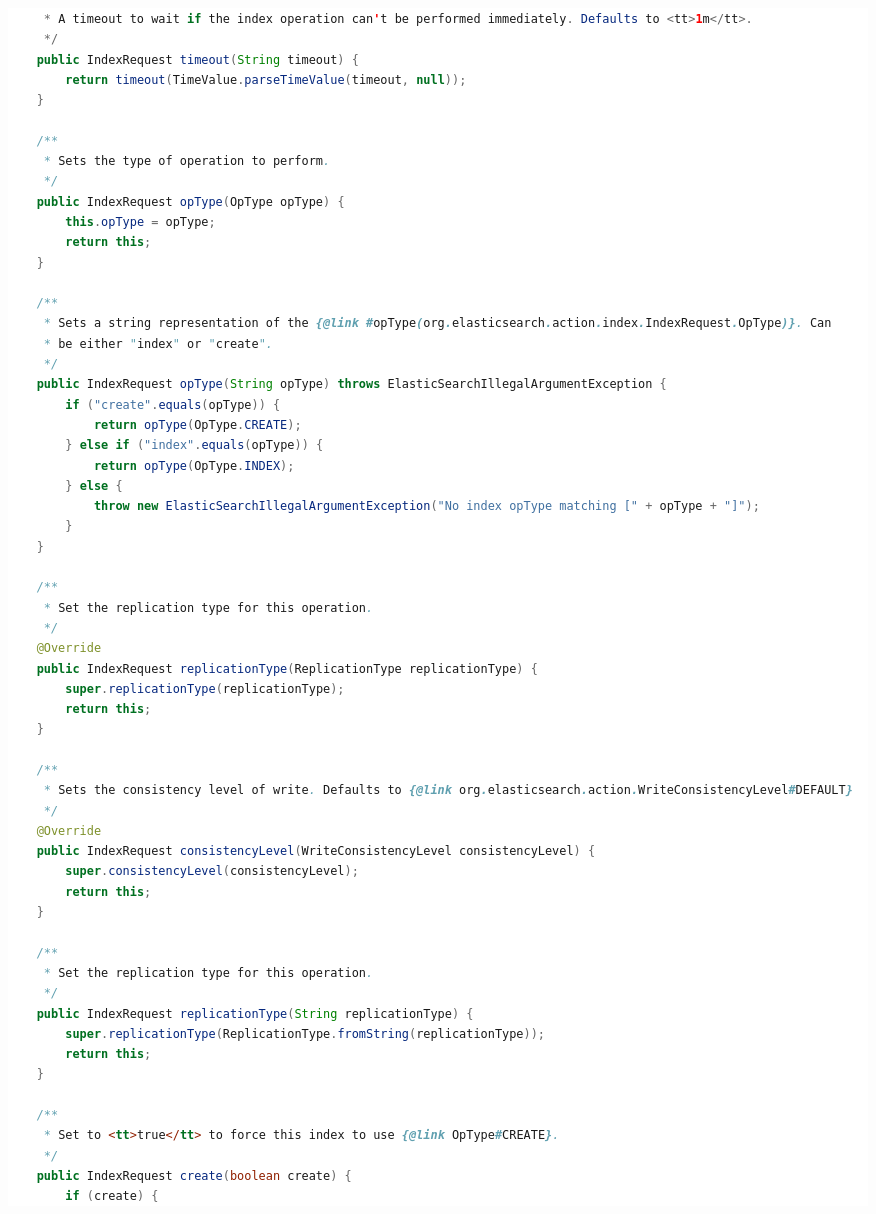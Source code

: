 ```java
     * A timeout to wait if the index operation can't be performed immediately. Defaults to <tt>1m</tt>.
     */
    public IndexRequest timeout(String timeout) {
        return timeout(TimeValue.parseTimeValue(timeout, null));
    }

    /**
     * Sets the type of operation to perform.
     */
    public IndexRequest opType(OpType opType) {
        this.opType = opType;
        return this;
    }

    /**
     * Sets a string representation of the {@link #opType(org.elasticsearch.action.index.IndexRequest.OpType)}. Can
     * be either "index" or "create".
     */
    public IndexRequest opType(String opType) throws ElasticSearchIllegalArgumentException {
        if ("create".equals(opType)) {
            return opType(OpType.CREATE);
        } else if ("index".equals(opType)) {
            return opType(OpType.INDEX);
        } else {
            throw new ElasticSearchIllegalArgumentException("No index opType matching [" + opType + "]");
        }
    }

    /**
     * Set the replication type for this operation.
     */
    @Override
    public IndexRequest replicationType(ReplicationType replicationType) {
        super.replicationType(replicationType);
        return this;
    }

    /**
     * Sets the consistency level of write. Defaults to {@link org.elasticsearch.action.WriteConsistencyLevel#DEFAULT}
     */
    @Override
    public IndexRequest consistencyLevel(WriteConsistencyLevel consistencyLevel) {
        super.consistencyLevel(consistencyLevel);
        return this;
    }

    /**
     * Set the replication type for this operation.
     */
    public IndexRequest replicationType(String replicationType) {
        super.replicationType(ReplicationType.fromString(replicationType));
        return this;
    }

    /**
     * Set to <tt>true</tt> to force this index to use {@link OpType#CREATE}.
     */
    public IndexRequest create(boolean create) {
        if (create) {
```